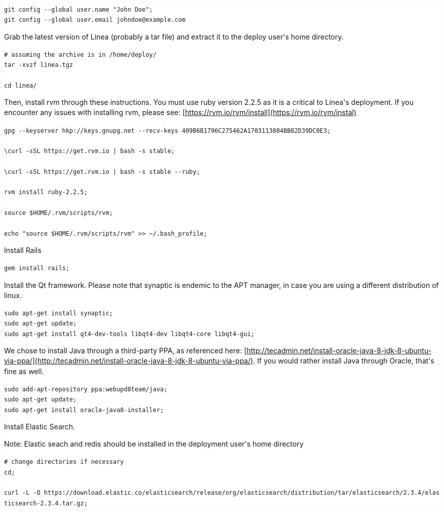 	git config --global user.name "John Doe";
	git config --global user.email johndoe@example.com

Grab the latest version of Linea (probably a tar file) and extract it to the deploy user's home directory.

```
# assuming the archive is in /home/deploy/
tar -xvzf linea.tgz

cd linea/
```
	
Then, install rvm through these instructions.  You must use ruby version 2.2.5 as it is a critical to Linea's deployment.  If you encounter any issues with installing rvm, please see: [https://rvm.io/rvm/install](https://rvm.io/rvm/instal)

	gpg --keyserver hkp://keys.gnupg.net --recv-keys 409B6B1796C275462A1703113804BB82D39DC0E3;
	
	\curl -sSL https://get.rvm.io | bash -s stable;
	
	\curl -sSL https://get.rvm.io | bash -s stable --ruby;
	
	rvm install ruby-2.2.5;
	
	source $HOME/.rvm/scripts/rvm;
	
	echo "source $HOME/.rvm/scripts/rvm" >> ~/.bash_profile; 
	
Install Rails
	
	gem install rails;

Install the Qt framework. Please note that synaptic is endemic to the APT manager, in case you are using a different distribution of linux.

	sudo apt-get install synaptic;
	sudo apt-get update;
	sudo apt-get install qt4-dev-tools libqt4-dev libqt4-core libqt4-gui;
	
We chose to install Java through a third-party PPA, as referenced here: [http://tecadmin.net/install-oracle-java-8-jdk-8-ubuntu-via-ppa/](http://tecadmin.net/install-oracle-java-8-jdk-8-ubuntu-via-ppa/). If you would rather install Java through Oracle, that's fine as well.

	sudo add-apt-repository ppa:webupd8team/java;
	sudo apt-get update;
	sudo apt-get install oracle-java8-installer;
	

Install Elastic Search. 

Note: Elastic seach and redis should be installed in the deployment user's home directory
	
	# change directories if necessary
	cd;
	
	curl -L -O https://download.elastic.co/elasticsearch/release/org/elasticsearch/distribution/tar/elasticsearch/2.3.4/elasticsearch-2.3.4.tar.gz;
	